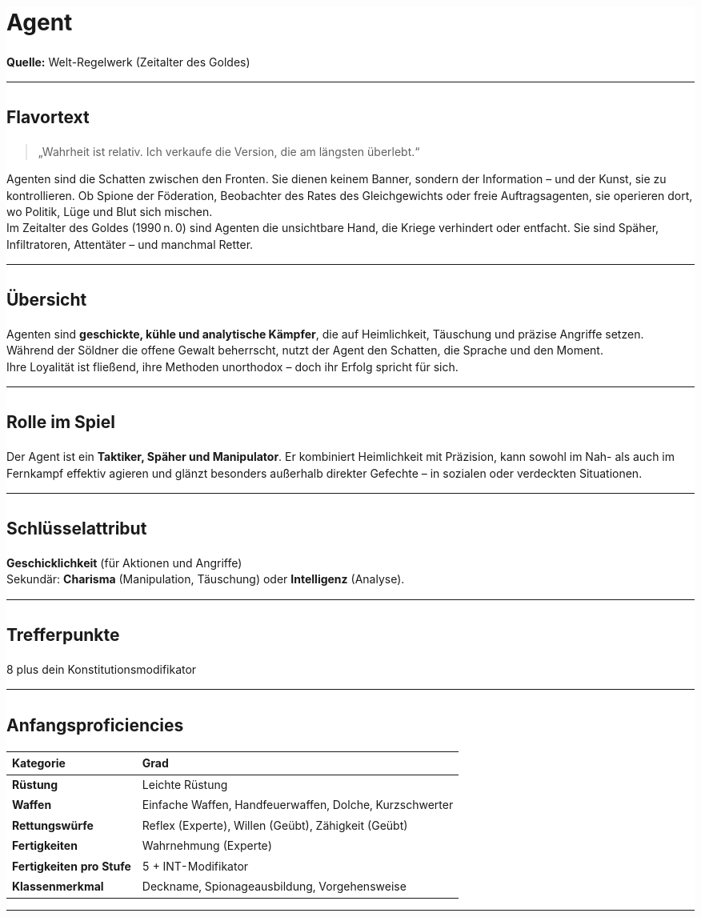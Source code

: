 # **Agent**
**Quelle:** Welt-Regelwerk (Zeitalter des Goldes)

---

## **Flavortext**
> „Wahrheit ist relativ. Ich verkaufe die Version, die am längsten überlebt.“

Agenten sind die Schatten zwischen den Fronten. Sie dienen keinem Banner, sondern der Information – und der Kunst, sie zu kontrollieren. Ob Spione der Föderation, Beobachter des Rates des Gleichgewichts oder freie Auftragsagenten, sie operieren dort, wo Politik, Lüge und Blut sich mischen.  
Im Zeitalter des Goldes (1990 n. 0) sind Agenten die unsichtbare Hand, die Kriege verhindert oder entfacht. Sie sind Späher, Infiltratoren, Attentäter – und manchmal Retter.

---

## **Übersicht**
Agenten sind **geschickte, kühle und analytische Kämpfer**, die auf Heimlichkeit, Täuschung und präzise Angriffe setzen.  
Während der Söldner die offene Gewalt beherrscht, nutzt der Agent den Schatten, die Sprache und den Moment.  
Ihre Loyalität ist fließend, ihre Methoden unorthodox – doch ihr Erfolg spricht für sich.

---

## **Rolle im Spiel**
Der Agent ist ein **Taktiker, Späher und Manipulator**. Er kombiniert Heimlichkeit mit Präzision, kann sowohl im Nah- als auch im Fernkampf effektiv agieren und glänzt besonders außerhalb direkter Gefechte – in sozialen oder verdeckten Situationen.

---

## **Schlüsselattribut**
**Geschicklichkeit** (für Aktionen und Angriffe)  
Sekundär: **Charisma** (Manipulation, Täuschung) oder **Intelligenz** (Analyse).

---

## **Trefferpunkte**
8 plus dein Konstitutionsmodifikator

---

## **Anfangsproficiencies**
| Kategorie | Grad |
|:--|:--|
| **Rüstung** | Leichte Rüstung |
| **Waffen** | Einfache Waffen, Handfeuerwaffen, Dolche, Kurzschwerter |
| **Rettungswürfe** | Reflex (Experte), Willen (Geübt), Zähigkeit (Geübt) |
| **Fertigkeiten** | Wahrnehmung (Experte) |
| **Fertigkeiten pro Stufe** | 5 + INT-Modifikator |
| **Klassenmerkmal** | Deckname, Spionageausbildung, Vorgehensweise |

---